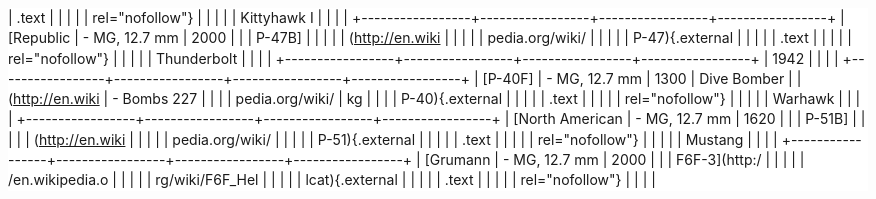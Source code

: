 | .text           |                 |                 |                 |
| rel="nofollow"} |                 |                 |                 |
| Kittyhawk I     |                 |                 |                 |
+-----------------+-----------------+-----------------+-----------------+
| [Republic       | -   MG, 12.7 mm | 2000            |                 |
| P-47B]          |                 |                 |                 |
| (http://en.wiki |                 |                 |                 |
| pedia.org/wiki/ |                 |                 |                 |
| P-47){.external |                 |                 |                 |
| .text           |                 |                 |                 |
| rel="nofollow"} |                 |                 |                 |
| Thunderbolt     |                 |                 |                 |
+-----------------+-----------------+-----------------+-----------------+
| 1942            |                 |                 |                 |
+-----------------+-----------------+-----------------+-----------------+
| [P-40F]         | -   MG, 12.7 mm | 1300            | Dive Bomber     |
| (http://en.wiki | -   Bombs 227   |                 |                 |
| pedia.org/wiki/ |     kg          |                 |                 |
| P-40){.external |                 |                 |                 |
| .text           |                 |                 |                 |
| rel="nofollow"} |                 |                 |                 |
| Warhawk         |                 |                 |                 |
+-----------------+-----------------+-----------------+-----------------+
| [North American | -   MG, 12.7 mm | 1620            |                 |
| P-51B]          |                 |                 |                 |
| (http://en.wiki |                 |                 |                 |
| pedia.org/wiki/ |                 |                 |                 |
| P-51){.external |                 |                 |                 |
| .text           |                 |                 |                 |
| rel="nofollow"} |                 |                 |                 |
| Mustang         |                 |                 |                 |
+-----------------+-----------------+-----------------+-----------------+
| [Grumann        | -   MG, 12.7 mm | 2000            |                 |
| F6F-3](http:/   |                 |                 |                 |
| /en.wikipedia.o |                 |                 |                 |
| rg/wiki/F6F_Hel |                 |                 |                 |
| lcat){.external |                 |                 |                 |
| .text           |                 |                 |                 |
| rel="nofollow"} |                 |                 |                 |
